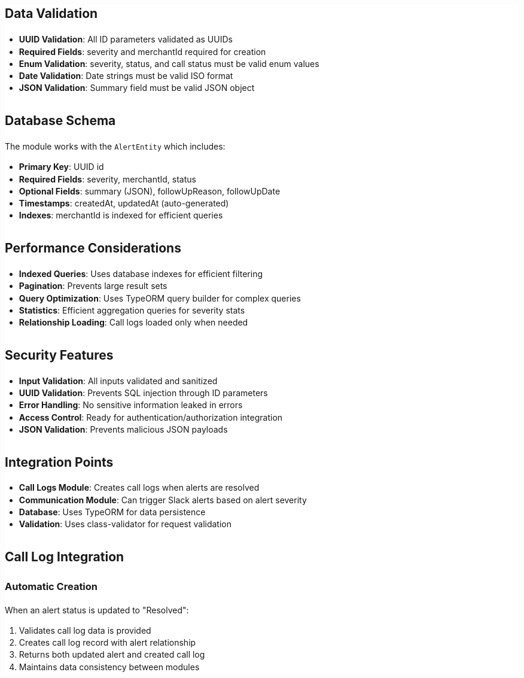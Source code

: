 ## Data Validation

- **UUID Validation**: All ID parameters validated as UUIDs
- **Required Fields**: severity and merchantId required for creation
- **Enum Validation**: severity, status, and call status must be valid enum values
- **Date Validation**: Date strings must be valid ISO format
- **JSON Validation**: Summary field must be valid JSON object

## Database Schema

The module works with the `AlertEntity` which includes:

- **Primary Key**: UUID id
- **Required Fields**: severity, merchantId, status
- **Optional Fields**: summary (JSON), followUpReason, followUpDate
- **Timestamps**: createdAt, updatedAt (auto-generated)
- **Indexes**: merchantId is indexed for efficient queries

## Performance Considerations

- **Indexed Queries**: Uses database indexes for efficient filtering
- **Pagination**: Prevents large result sets
- **Query Optimization**: Uses TypeORM query builder for complex queries
- **Statistics**: Efficient aggregation queries for severity stats
- **Relationship Loading**: Call logs loaded only when needed

## Security Features

- **Input Validation**: All inputs validated and sanitized
- **UUID Validation**: Prevents SQL injection through ID parameters
- **Error Handling**: No sensitive information leaked in errors
- **Access Control**: Ready for authentication/authorization integration
- **JSON Validation**: Prevents malicious JSON payloads

## Integration Points

- **Call Logs Module**: Creates call logs when alerts are resolved
- **Communication Module**: Can trigger Slack alerts based on alert severity
- **Database**: Uses TypeORM for data persistence
- **Validation**: Uses class-validator for request validation

## Call Log Integration

### Automatic Creation

When an alert status is updated to "Resolved":

1. Validates call log data is provided
2. Creates call log record with alert relationship
3. Returns both updated alert and created call log
4. Maintains data consistency between modules
